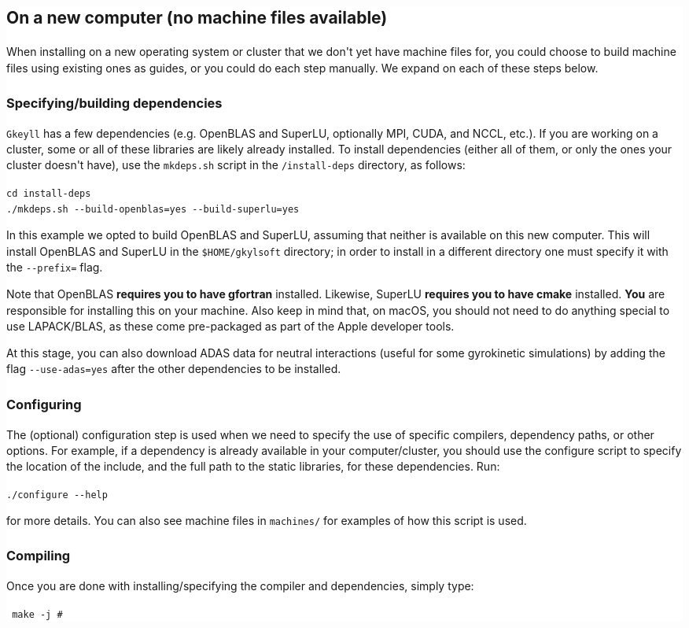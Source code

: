 ## On a new computer (no machine files available)

When installing on a new operating system or cluster that we don't yet have machine files
for, you could choose to build machine files using existing ones as guides, or you could do
each step manually. We expand on each of these steps below.

### Specifying/building dependencies

`Gkeyll` has a few dependencies (e.g. OpenBLAS and SuperLU, optionally MPI, CUDA, and
NCCL, etc.). If you are working on a cluster, some or all of these libraries are likely
already installed. To install dependencies (either all of them, or only the ones your
cluster doesn't have), use the `mkdeps.sh` script in the `/install-deps` directory, as
follows:

```
cd install-deps
./mkdeps.sh --build-openblas=yes --build-superlu=yes
```

In this example we opted to build OpenBLAS and SuperLU, assuming that neither is available
on this new computer. This will install OpenBLAS and SuperLU in the ```$HOME/gkylsoft```
directory; in order to install in a different directory one must specify it with the
`--prefix=` flag.

Note that OpenBLAS **requires you to have gfortran** installed. Likewise, SuperLU
**requires you to have cmake** installed. **You** are responsible for installing this on
your machine. Also keep in mind that, on macOS, you should not need to do anything special
to use LAPACK/BLAS, as these come pre-packaged as part of the Apple developer tools.

At this stage, you can also download ADAS data for neutral interactions (useful for some
gyrokinetic simulations) by adding the flag ```--use-adas=yes``` after the other
dependencies to be installed.

### Configuring

The (optional) configuration step is used when we need to specify the use of specific
compilers, dependency paths, or other options. For example, if a dependency is already
available in your computer/cluster, you should use the configure script to specify the
location of the include, and the full path to the static libraries, for these
dependencies. Run:

```
./configure --help
```

for more details. You can also see machine files in ```machines/``` for examples of how
this script is used.

### Compiling

Once you are done with installing/specifying the compiler and dependencies, simply type:

```
 make -j #
```
